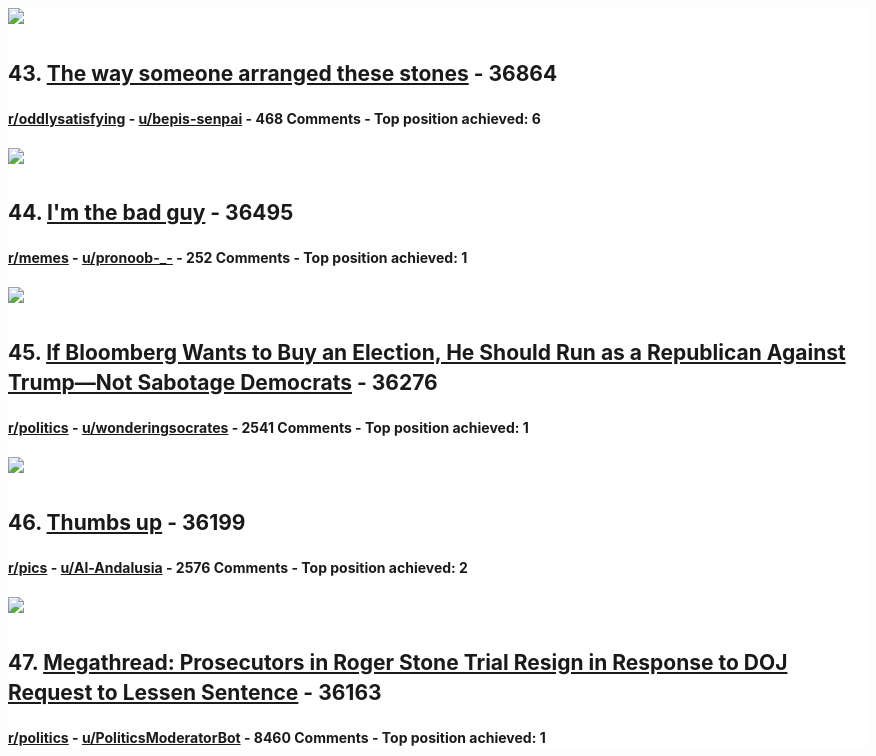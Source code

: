 <a href="https://i.redd.it/t9o9qufs0eg41.jpg"><img src="https://b.thumbs.redditmedia.com/h9j5fRsCL5DwifIyGiBecsBHEgkA0v-HpA6q_SIxGUQ.jpg"></img></a>

## 43. [The way someone arranged these stones](http://reddit.com/r/oddlysatisfying/comments/f2cusx/the_way_someone_arranged_these_stones/) - 36864
#### [r/oddlysatisfying](http://reddit.com/r/oddlysatisfying) - [u/bepis-senpai](http://reddit.com/u/bepis-senpai) - 468 Comments - Top position achieved: 6

<a href="https://i.redd.it/1cyzm42mtbg41.jpg"><img src="https://b.thumbs.redditmedia.com/ZTxTveEV29uNfOqRCNLHXyvMfueDdVnzqvbmNIWT0uA.jpg"></img></a>

## 44. [I'm the bad guy](http://reddit.com/r/memes/comments/f24wqc/im_the_bad_guy/) - 36495
#### [r/memes](http://reddit.com/r/memes) - [u/pronoob-_-](http://reddit.com/u/pronoob-_-) - 252 Comments - Top position achieved: 1

<a href="https://i.redd.it/9gqdtsenw8g41.jpg"><img src="https://b.thumbs.redditmedia.com/9Jbl_APMA75C-9HuP-M2wJRDfTR8Nfb0QnpozZrCWqw.jpg"></img></a>

## 45. [If Bloomberg Wants to Buy an Election, He Should Run as a Republican Against Trump—Not Sabotage Democrats](http://reddit.com/r/politics/comments/f28ez0/if_bloomberg_wants_to_buy_an_election_he_should/) - 36276
#### [r/politics](http://reddit.com/r/politics) - [u/wonderingsocrates](http://reddit.com/u/wonderingsocrates) - 2541 Comments - Top position achieved: 1

<a href="https://www.commondreams.org/views/2020/02/11/if-bloomberg-wants-buy-election-he-should-run-republican-against-trump-not-sabotage"><img src="https://b.thumbs.redditmedia.com/Ynu3qkMds9aEdHxCD5JX676WbSNZm47C5bIyitgWAXo.jpg"></img></a>

## 46. [Thumbs up](http://reddit.com/r/pics/comments/f27uny/thumbs_up/) - 36199
#### [r/pics](http://reddit.com/r/pics) - [u/Al-Andalusia](http://reddit.com/u/Al-Andalusia) - 2576 Comments - Top position achieved: 2

<a href="https://i.redd.it/0kx62oztjag41.jpg"><img src="https://b.thumbs.redditmedia.com/JzuCVujCW0ch31dPhx8P8EtuZuXhE4TErDwgY-zq62w.jpg"></img></a>

## 47. [Megathread: Prosecutors in Roger Stone Trial Resign in Response to DOJ Request to Lessen Sentence](http://reddit.com/r/politics/comments/f2flcy/megathread_prosecutors_in_roger_stone_trial/) - 36163
#### [r/politics](http://reddit.com/r/politics) - [u/PoliticsModeratorBot](http://reddit.com/u/PoliticsModeratorBot) - 8460 Comments - Top position achieved: 1
